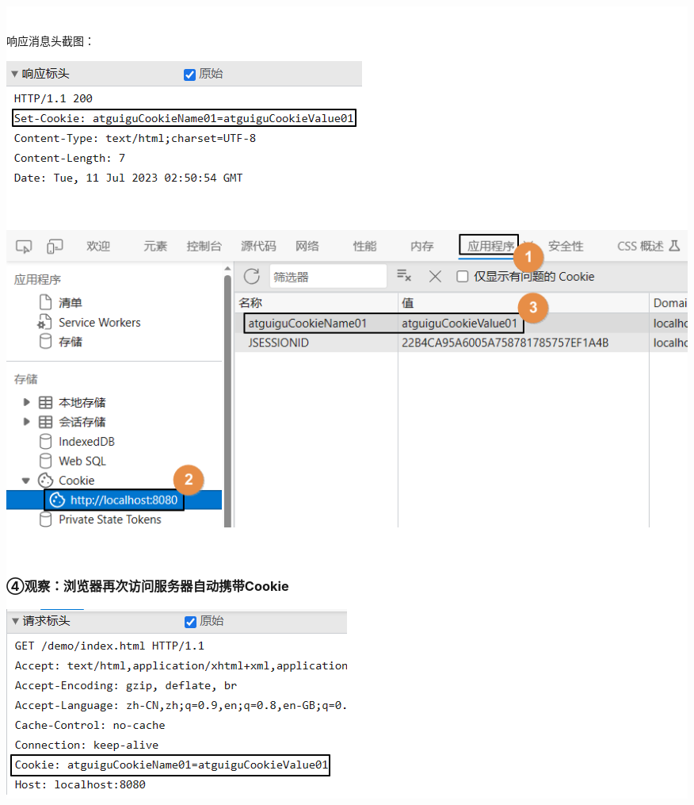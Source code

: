 <br/>

响应消息头截图：<br/>

![images](./images/img0105.png)

<br/>

![images](./images/img0106.png)

<br/>

### ④观察：浏览器再次访问服务器自动携带Cookie

![images](./images/img0107.png)
